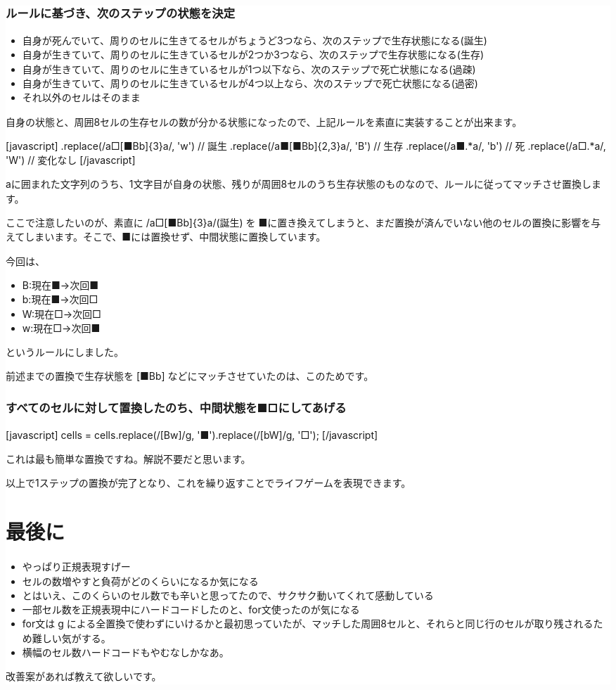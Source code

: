 ### ルールに基づき、次のステップの状態を決定

- 自身が死んでいて、周りのセルに生きてるセルがちょうど3つなら、次のステップで生存状態になる(誕生)
- 自身が生きていて、周りのセルに生きているセルが2つか3つなら、次のステップで生存状態になる(生存)
- 自身が生きていて、周りのセルに生きているセルが1つ以下なら、次のステップで死亡状態になる(過疎)
- 自身が生きていて、周りのセルに生きているセルが4つ以上なら、次のステップで死亡状態になる(過密)
- それ以外のセルはそのまま

自身の状態と、周囲8セルの生存セルの数が分かる状態になったので、上記ルールを素直に実装することが出来ます。

<div>
[javascript]
.replace(/a□[■Bb]{3}a/, 'w') // 誕生
.replace(/a■[■Bb]{2,3}a/, 'B') // 生存
.replace(/a■.*a/, 'b') // 死
.replace(/a□.*a/, 'W') // 変化なし
[/javascript]
</div>

aに囲まれた文字列のうち、1文字目が自身の状態、残りが周囲8セルのうち生存状態のものなので、ルールに従ってマッチさせ置換します。

ここで注意したいのが、素直に /a□[■Bb]{3}a/(誕生) を ■に置き換えてしまうと、まだ置換が済んでいない他のセルの置換に影響を与えてしまいます。そこで、■には置換せず、中間状態に置換しています。

今回は、

- B:現在■→次回■
- b:現在■→次回□
- W:現在□→次回□
- w:現在□→次回■

というルールにしました。

前述までの置換で生存状態を [■Bb] などにマッチさせていたのは、このためです。

### すべてのセルに対して置換したのち、中間状態を■□にしてあげる

<div>
[javascript]
cells = cells.replace(/[Bw]/g, '■').replace(/[bW]/g, '□');
[/javascript]
</div>

これは最も簡単な置換ですね。解説不要だと思います。

以上で1ステップの置換が完了となり、これを繰り返すことでライフゲームを表現できます。

# 最後に

- やっぱり正規表現すげー
- セルの数増やすと負荷がどのくらいになるか気になる
 - とはいえ、このくらいのセル数でも辛いと思ってたので、サクサク動いてくれて感動している
- 一部セル数を正規表現中にハードコードしたのと、for文使ったのが気になる
 - for文は g による全置換で使わずにいけるかと最初思っていたが、マッチした周囲8セルと、それらと同じ行のセルが取り残されるため難しい気がする。
 - 横幅のセル数ハードコードもやむなしかなあ。

改善案があれば教えて欲しいです。
